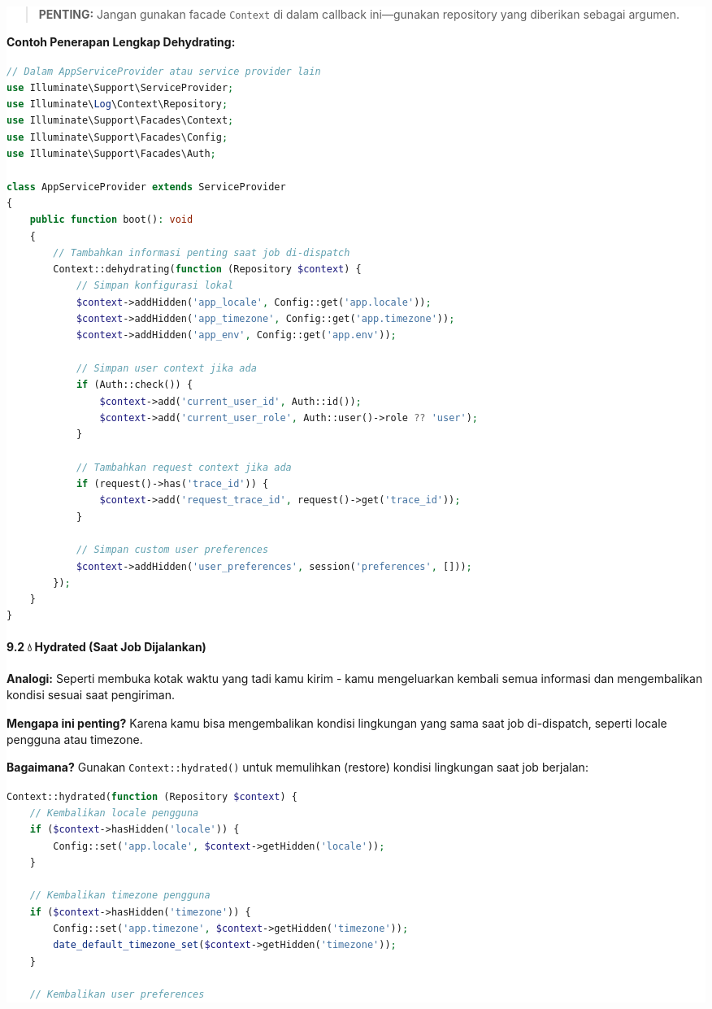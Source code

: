 > **PENTING:** Jangan gunakan facade `Context` di dalam callback ini—gunakan repository yang diberikan sebagai argumen.

**Contoh Penerapan Lengkap Dehydrating:**
```php
// Dalam AppServiceProvider atau service provider lain
use Illuminate\Support\ServiceProvider;
use Illuminate\Log\Context\Repository;
use Illuminate\Support\Facades\Context;
use Illuminate\Support\Facades\Config;
use Illuminate\Support\Facades\Auth;

class AppServiceProvider extends ServiceProvider
{
    public function boot(): void
    {
        // Tambahkan informasi penting saat job di-dispatch
        Context::dehydrating(function (Repository $context) {
            // Simpan konfigurasi lokal
            $context->addHidden('app_locale', Config::get('app.locale'));
            $context->addHidden('app_timezone', Config::get('app.timezone'));
            $context->addHidden('app_env', Config::get('app.env'));
            
            // Simpan user context jika ada
            if (Auth::check()) {
                $context->add('current_user_id', Auth::id());
                $context->add('current_user_role', Auth::user()->role ?? 'user');
            }
            
            // Tambahkan request context jika ada
            if (request()->has('trace_id')) {
                $context->add('request_trace_id', request()->get('trace_id'));
            }
            
            // Simpan custom user preferences
            $context->addHidden('user_preferences', session('preferences', []));
        });
    }
}
```

#### 9.2 💧 Hydrated (Saat Job Dijalankan)

**Analogi:** Seperti membuka kotak waktu yang tadi kamu kirim - kamu mengeluarkan kembali semua informasi dan mengembalikan kondisi sesuai saat pengiriman.

**Mengapa ini penting?** Karena kamu bisa mengembalikan kondisi lingkungan yang sama saat job di-dispatch, seperti locale pengguna atau timezone.

**Bagaimana?** Gunakan `Context::hydrated()` untuk memulihkan (restore) kondisi lingkungan saat job berjalan:

```php
Context::hydrated(function (Repository $context) {
    // Kembalikan locale pengguna
    if ($context->hasHidden('locale')) {
        Config::set('app.locale', $context->getHidden('locale'));
    }
    
    // Kembalikan timezone pengguna
    if ($context->hasHidden('timezone')) {
        Config::set('app.timezone', $context->getHidden('timezone'));
        date_default_timezone_set($context->getHidden('timezone'));
    }
    
    // Kembalikan user preferences
```